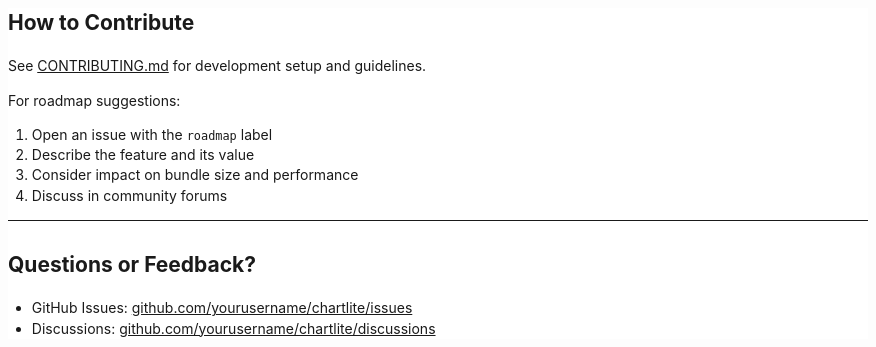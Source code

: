 ## How to Contribute

See [CONTRIBUTING.md](./CONTRIBUTING.md) for development setup and guidelines.

For roadmap suggestions:

1. Open an issue with the `roadmap` label
2. Describe the feature and its value
3. Consider impact on bundle size and performance
4. Discuss in community forums

---

## Questions or Feedback?

- GitHub Issues: [github.com/yourusername/chartlite/issues](https://github.com/yourusername/chartlite/issues)
- Discussions: [github.com/yourusername/chartlite/discussions](https://github.com/yourusername/chartlite/discussions)
